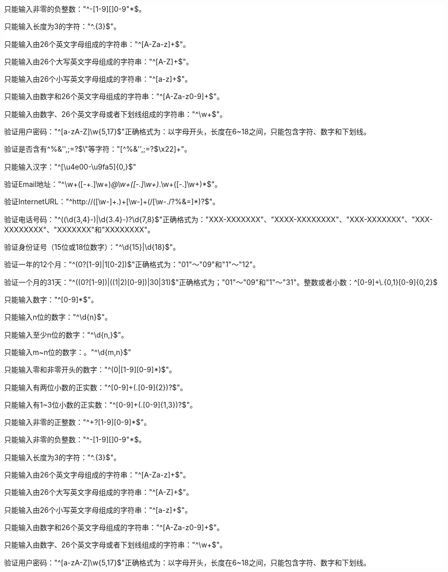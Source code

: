 只能输入非零的负整数："^\-[1-9][]0-9"*$。

只能输入长度为3的字符："^.{3}$"。

只能输入由26个英文字母组成的字符串："^[A-Za-z]+$"。

只能输入由26个大写英文字母组成的字符串："^[A-Z]+$"。

只能输入由26个小写英文字母组成的字符串："^[a-z]+$"。

只能输入由数字和26个英文字母组成的字符串："^[A-Za-z0-9]+$"。

只能输入由数字、26个英文字母或者下划线组成的字符串："^\w+$"。

验证用户密码："^[a-zA-Z]\w{5,17}$"正确格式为：以字母开头，长度在6~18之间，只能包含字符、数字和下划线。

验证是否含有^%&'',;=?$\"等字符："[^%&'',;=?$\x22]+"。

只能输入汉字："^[\u4e00-\u9fa5]{0,}$"

验证Email地址："^\w+([-+.]\w+)*@\w+([-.]\w+)*\.\w+([-.]\w+)*$"。

验证InternetURL："^http://([\w-]+\.)+[\w-]+(/[\w-./?%&=]*)?$"。

验证电话号码："^(\(\d{3,4}-)|\d{3.4}-)?\d{7,8}$"正确格式为："XXX-XXXXXXX"、"XXXX-XXXXXXXX"、"XXX-XXXXXXX"、"XXX-XXXXXXXX"、"XXXXXXX"和"XXXXXXXX"。

验证身份证号（15位或18位数字）："^\d{15}|\d{18}$"。

验证一年的12个月："^(0?[1-9]|1[0-2])$"正确格式为："01"～"09"和"1"～"12"。

验证一个月的31天："^((0?[1-9])|((1|2)[0-9])|30|31)$"正确格式为；"01"～"09"和"1"～"31"。整数或者小数：^[0-9]+\.{0,1}[0-9]{0,2}$

只能输入数字："^[0-9]*$"。

只能输入n位的数字："^\d{n}$"。

只能输入至少n位的数字："^\d{n,}$"。

只能输入m~n位的数字：。"^\d{m,n}$"

只能输入零和非零开头的数字："^(0|[1-9][0-9]*)$"。

只能输入有两位小数的正实数："^[0-9]+(.[0-9]{2})?$"。

只能输入有1~3位小数的正实数："^[0-9]+(.[0-9]{1,3})?$"。

只能输入非零的正整数："^\+?[1-9][0-9]*$"。

只能输入非零的负整数："^\-[1-9][]0-9"*$。

只能输入长度为3的字符："^.{3}$"。

只能输入由26个英文字母组成的字符串："^[A-Za-z]+$"。

只能输入由26个大写英文字母组成的字符串："^[A-Z]+$"。

只能输入由26个小写英文字母组成的字符串："^[a-z]+$"。

只能输入由数字和26个英文字母组成的字符串："^[A-Za-z0-9]+$"。

只能输入由数字、26个英文字母或者下划线组成的字符串："^\w+$"。

验证用户密码："^[a-zA-Z]\w{5,17}$"正确格式为：以字母开头，长度在6~18之间，只能包含字符、数字和下划线。
